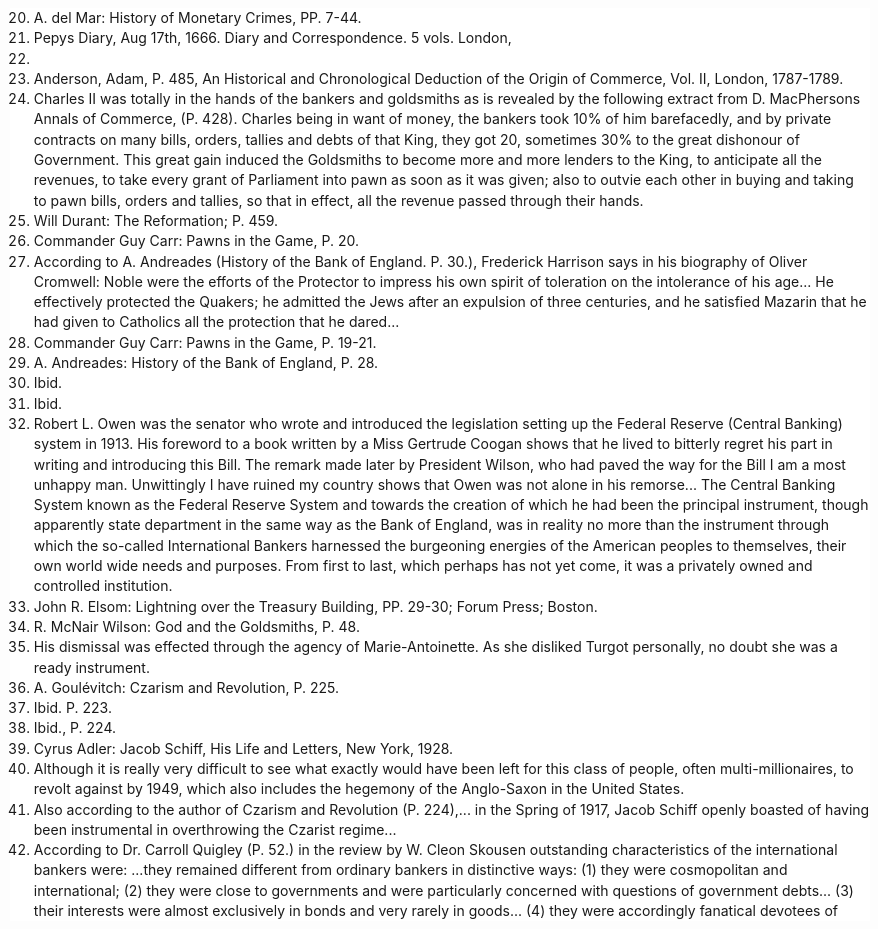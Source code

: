 20. A. del Mar: History of Monetary Crimes, PP. 7-44.
21. Pepys Diary, Aug 17th, 1666. Diary and Correspondence. 5 vols. London,
1848.
22. Anderson, Adam, P. 485, An Historical and Chronological Deduction of the
Origin of Commerce, Vol. II, London, 1787-1789.
23. Charles II was totally in the hands of the bankers and goldsmiths as is
revealed by the following extract from D. MacPhersons Annals of Commerce,
(P. 428). Charles being in want of money, the bankers took 10% of him
barefacedly, and by private contracts on many bills, orders, tallies and
debts of that King, they got 20, sometimes 30% to the great dishonour of
Government. This great gain induced the Goldsmiths to become more and more
lenders to the King, to anticipate all the revenues, to take every grant of
Parliament into pawn as soon as it was given; also to outvie each other in
buying and taking to pawn bills, orders and tallies, so that in effect, all
the revenue passed through their hands.
24. Will Durant: The Reformation; P. 459.
25. Commander Guy Carr: Pawns in the Game, P. 20.
26. According to A. Andreades (History of the Bank of England. P. 30.),
Frederick Harrison says in his biography of Oliver Cromwell: Noble were
the efforts of the Protector to impress his own spirit of toleration on the
intolerance of his age... He effectively protected the Quakers; he
admitted the Jews after an expulsion of three centuries, and he satisfied
Mazarin that he had given to Catholics all the protection that he dared...
27. Commander Guy Carr: Pawns in the Game, P. 19-21.
28. A. Andreades: History of the Bank of England, P. 28.
29. Ibid.
30. Ibid.
31. Robert L. Owen was the senator who wrote and introduced the legislation
setting up the Federal Reserve (Central Banking) system in 1913. His
foreword to a book written by a Miss Gertrude Coogan shows that he lived to
bitterly regret his part in writing and introducing this Bill. The remark
made later by President Wilson, who had paved the way for the Bill I am
a most unhappy man. Unwittingly I have ruined my country shows that
Owen was not alone in his remorse... The Central Banking System known as
the Federal Reserve System and towards the creation of which he had been the
principal instrument, though apparently state department in the same way as
the Bank of England, was in reality no more than the instrument through
which the so-called International Bankers harnessed the burgeoning energies
of the American peoples to themselves, their own world wide needs and
purposes. From first to last, which perhaps has not yet come, it was a
privately owned and controlled institution.
32. John R. Elsom: Lightning over the Treasury Building, PP. 29-30; Forum
Press; Boston.
33. R. McNair Wilson: God and the Goldsmiths, P. 48.
34. His dismissal was effected through the agency of Marie-Antoinette. As
she disliked Turgot personally, no doubt she was a ready instrument.
35. A. Goulévitch: Czarism and Revolution, P. 225.
36. Ibid. P. 223.
37. Ibid., P. 224.
38. Cyrus Adler: Jacob Schiff, His Life and Letters, New York, 1928.
39. Although it is really very difficult to see what exactly would have been
left for this class of people, often multi-millionaires, to revolt against
by 1949, which also includes the hegemony of the Anglo-Saxon in the United
States.
40. Also according to the author of Czarism and Revolution (P. 224),...
in the Spring of 1917, Jacob Schiff openly boasted of having been
instrumental in overthrowing the Czarist regime...
41. According to Dr. Carroll Quigley (P. 52.) in the review by W. Cleon
Skousen outstanding characteristics of the international bankers were:
...they remained different from ordinary bankers in distinctive ways: (1)
they were cosmopolitan and international; (2) they were close to
governments and were particularly concerned with questions of government
debts... (3) their interests were almost exclusively in bonds and very
rarely in goods... (4) they were accordingly fanatical devotees of